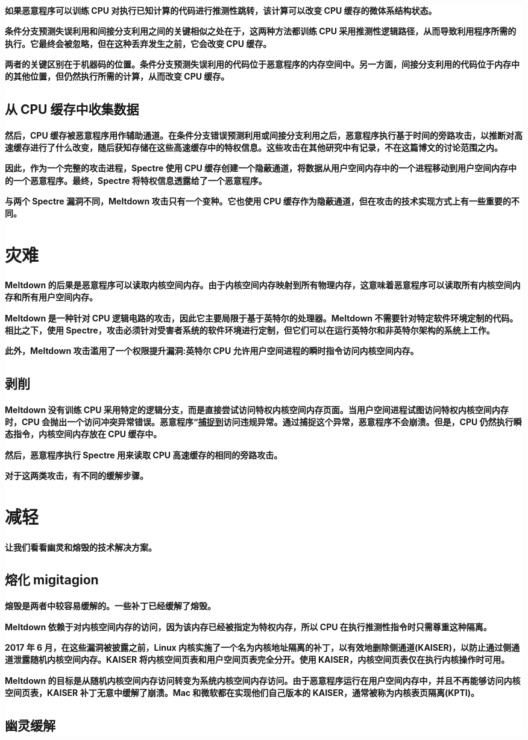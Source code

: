 **如果恶意程序可以训练 CPU 对执行已知计算的代码进行推测性跳转，该计算可以改变 CPU 缓存的微体系结构状态。**

**条件分支预测失误利用和间接分支利用之间的关键相似之处在于，这两种方法都训练 CPU 采用推测性逻辑路径，从而导致利用程序所需的执行。它最终会被忽略，但在这种丢弃发生之前，它会改变 CPU 缓存。**

**两者的关键区别在于机器码的位置。条件分支预测失误利用的代码位于恶意程序的内存空间中。另一方面，间接分支利用的代码位于内存中的其他位置，但仍然执行所需的计算，从而改变 CPU 缓存。**

## **从 CPU 缓存中收集数据**

**然后，CPU 缓存被恶意程序用作辅助通道。在条件分支错误预测利用或间接分支利用之后，恶意程序执行基于时间的旁路攻击，以推断对高速缓存进行了什么改变，随后获知存储在这些高速缓存中的特权信息。这些攻击在其他研究中有记录，不在这篇博文的讨论范围之内。**

**因此，作为一个完整的攻击进程，Spectre 使用 CPU 缓存创建一个隐蔽通道，将数据从用户空间内存中的一个进程移动到用户空间内存中的一个恶意程序。最终，Spectre 将特权信息透露给了一个恶意程序。**

**与两个 Spectre 漏洞不同，Meltdown 攻击只有一个变种。它也使用 CPU 缓存作为隐蔽通道，但在攻击的技术实现方式上有一些重要的不同。**

# **灾难**

**Meltdown 的后果是恶意程序可以读取内核空间内存。由于内核空间内存映射到所有物理内存，这意味着恶意程序可以读取所有内核空间内存和所有用户空间内存。**

**Meltdown 是一种针对 CPU 逻辑电路的攻击，因此它主要局限于基于英特尔的处理器。Meltdown 不需要针对特定软件环境定制的代码。相比之下，使用 Spectre，攻击必须针对受害者系统的软件环境进行定制，但它们可以在运行英特尔和非英特尔架构的系统上工作。**

**此外，Meltdown 攻击滥用了一个权限提升漏洞:英特尔 CPU 允许用户空间进程的瞬时指令访问内核空间内存。**

## **剥削**

**Meltdown 没有训练 CPU 采用特定的逻辑分支，而是直接尝试访问特权内核空间内存页面。当用户空间进程试图访问特权内核空间内存时，CPU 会抛出一个访问冲突异常错误。恶意程序“[捕捉到](https://en.wikipedia.org/wiki/Exception_handling)访问违规异常。通过捕捉这个异常，恶意程序不会崩溃。但是，CPU 仍然执行瞬态指令，内核空间内存放在 CPU 缓存中。**

**然后，恶意程序执行 Spectre 用来读取 CPU 高速缓存的相同的旁路攻击。**

**对于这两类攻击，有不同的缓解步骤。**

# **减轻**

**让我们看看幽灵和熔毁的技术解决方案。**

## **熔化 migitagion**

**熔毁是两者中较容易缓解的。一些补丁已经缓解了熔毁。**

**Meltdown 依赖于对内核空间内存的访问，因为该内存已经被指定为特权内存，所以 CPU 在执行推测性指令时只需尊重这种隔离。**

**2017 年 6 月，在这些漏洞被披露之前，Linux 内核实施了一个名为内核地址隔离的补丁，以有效地删除侧通道(KAISER)，以防止通过侧通道泄露随机内核空间内存。KAISER 将内核空间页表和用户空间页表完全分开。使用 KAISER，内核空间页表仅在执行内核操作时可用。**

**Meltdown 的目标是从随机内核空间内存访问转变为系统内核空间内存访问。由于恶意程序运行在用户空间内存中，并且不再能够访问内核空间页表，KAISER 补丁无意中缓解了崩溃。Mac 和微软都在实现他们自己版本的 KAISER，通常被称为内核表页隔离(KPTI)。**

## **幽灵缓解**

